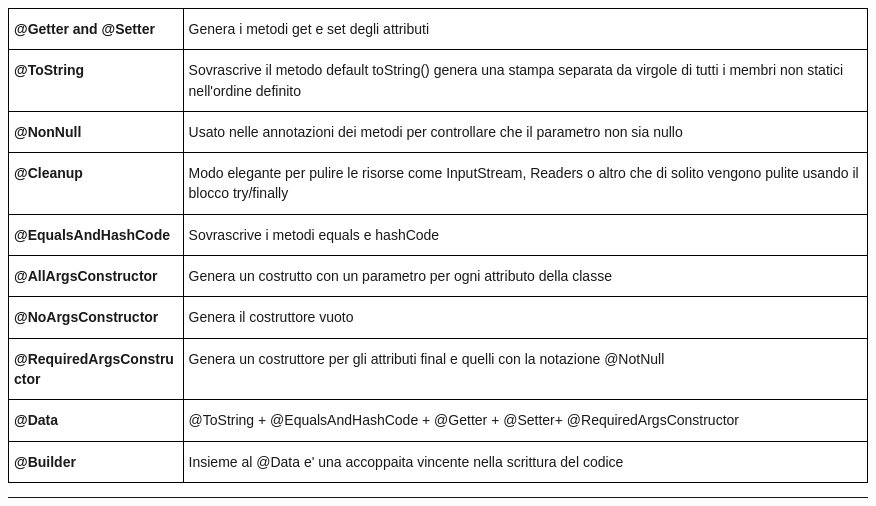 <table style="border-collapse:collapse;border-spacing:0" class="tg"><thead><tr><th style="border-color:black;border-style:solid;border-width:1px;font-family:Arial, sans-serif;font-size:14px;font-weight:bold;overflow:hidden;padding:10px 5px;text-align:left;vertical-align:top;word-break:normal">@Getter and @Setter</th><th style="border-color:black;border-style:solid;border-width:1px;font-family:Arial, sans-serif;font-size:14px;font-weight:normal;overflow:hidden;padding:10px 5px;text-align:left;vertical-align:top;word-break:normal">Genera i metodi get e set degli attributi</th></tr></thead><tbody><tr><td style="border-color:black;border-style:solid;border-width:1px;font-family:Arial, sans-serif;font-size:14px;font-weight:bold;overflow:hidden;padding:10px 5px;text-align:left;vertical-align:top;word-break:normal">@ToString</td><td style="border-color:black;border-style:solid;border-width:1px;font-family:Arial, sans-serif;font-size:14px;overflow:hidden;padding:10px 5px;text-align:left;vertical-align:top;word-break:normal"><span style="font-weight:400;font-style:normal">Sovrascrive il metodo default toString() genera una stampa separata da virgole di tutti i membri non statici nell'ordine definito</span></td></tr><tr><td style="border-color:black;border-style:solid;border-width:1px;font-family:Arial, sans-serif;font-size:14px;font-weight:bold;overflow:hidden;padding:10px 5px;text-align:left;vertical-align:top;word-break:normal">@NonNull</td><td style="border-color:black;border-style:solid;border-width:1px;font-family:Arial, sans-serif;font-size:14px;overflow:hidden;padding:10px 5px;text-align:left;vertical-align:top;word-break:normal">Usato nelle annotazioni dei metodi per controllare che il parametro non sia nullo</td></tr><tr><td style="border-color:black;border-style:solid;border-width:1px;font-family:Arial, sans-serif;font-size:14px;font-weight:bold;overflow:hidden;padding:10px 5px;text-align:left;vertical-align:top;word-break:normal">@Cleanup</td><td style="border-color:black;border-style:solid;border-width:1px;font-family:Arial, sans-serif;font-size:14px;overflow:hidden;padding:10px 5px;text-align:left;vertical-align:top;word-break:normal">Modo elegante per pulire le risorse come InputStream, Readers o altro che di solito vengono pulite usando il blocco try/finally</td></tr><tr><td style="border-color:black;border-style:solid;border-width:1px;font-family:Arial, sans-serif;font-size:14px;font-weight:bold;overflow:hidden;padding:10px 5px;text-align:left;vertical-align:top;word-break:normal">@EqualsAndHashCode</td><td style="border-color:black;border-style:solid;border-width:1px;font-family:Arial, sans-serif;font-size:14px;overflow:hidden;padding:10px 5px;text-align:left;vertical-align:top;word-break:normal">Sovrascrive i metodi equals e hashCode</td></tr><tr><td style="border-color:black;border-style:solid;border-width:1px;font-family:Arial, sans-serif;font-size:14px;font-weight:bold;overflow:hidden;padding:10px 5px;text-align:left;vertical-align:top;word-break:normal">@AllArgsConstructor</td><td style="border-color:black;border-style:solid;border-width:1px;font-family:Arial, sans-serif;font-size:14px;overflow:hidden;padding:10px 5px;text-align:left;vertical-align:top;word-break:normal">Genera un costrutto con un parametro per ogni attributo della classe</td></tr><tr><td style="border-color:black;border-style:solid;border-width:1px;font-family:Arial, sans-serif;font-size:14px;font-weight:bold;overflow:hidden;padding:10px 5px;text-align:left;vertical-align:top;word-break:normal">@NoArgsConstructor</td><td style="border-color:black;border-style:solid;border-width:1px;font-family:Arial, sans-serif;font-size:14px;overflow:hidden;padding:10px 5px;text-align:left;vertical-align:top;word-break:normal">Genera il costruttore vuoto</td></tr><tr><td style="border-color:black;border-style:solid;border-width:1px;font-family:Arial, sans-serif;font-size:14px;font-weight:bold;overflow:hidden;padding:10px 5px;text-align:left;vertical-align:top;word-break:normal">@RequiredArgsConstructor</td><td style="border-color:black;border-style:solid;border-width:1px;font-family:Arial, sans-serif;font-size:14px;overflow:hidden;padding:10px 5px;text-align:left;vertical-align:top;word-break:normal">Genera un costruttore per gli attributi final e quelli con la notazione @NotNull</td></tr><tr><td style="border-color:black;border-style:solid;border-width:1px;font-family:Arial, sans-serif;font-size:14px;font-weight:bold;overflow:hidden;padding:10px 5px;text-align:left;vertical-align:top;word-break:normal">@Data</td><td style="border-color:black;border-style:solid;border-width:1px;font-family:Arial, sans-serif;font-size:14px;overflow:hidden;padding:10px 5px;text-align:left;vertical-align:top;word-break:normal">@ToString + @EqualsAndHashCode + @Getter + @Setter+ @RequiredArgsConstructor</td></tr><tr><td style="border-color:black;border-style:solid;border-width:1px;font-family:Arial, sans-serif;font-size:14px;font-weight:bold;overflow:hidden;padding:10px 5px;text-align:left;vertical-align:top;word-break:normal">@Builder</td><td style="border-color:black;border-style:solid;border-width:1px;font-family:Arial, sans-serif;font-size:14px;overflow:hidden;padding:10px 5px;text-align:left;vertical-align:top;word-break:normal">Insieme al @Data e' una accoppaita vincente nella scrittura del codice</td></tr></tbody></table>

---